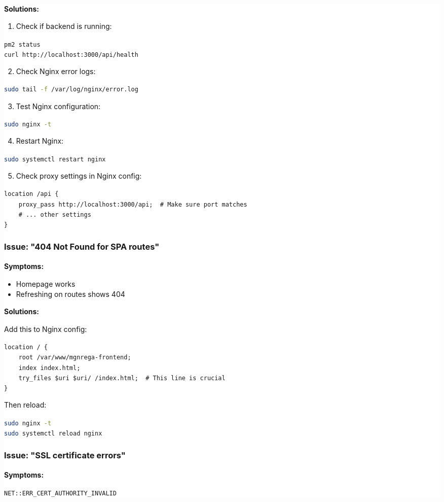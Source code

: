 **Solutions:**

1. Check if backend is running:
```bash
pm2 status
curl http://localhost:3000/api/health
```

2. Check Nginx error logs:
```bash
sudo tail -f /var/log/nginx/error.log
```

3. Test Nginx configuration:
```bash
sudo nginx -t
```

4. Restart Nginx:
```bash
sudo systemctl restart nginx
```

5. Check proxy settings in Nginx config:
```nginx
location /api {
    proxy_pass http://localhost:3000/api;  # Make sure port matches
    # ... other settings
}
```

### Issue: "404 Not Found for SPA routes"

**Symptoms:**
- Homepage works
- Refreshing on routes shows 404

**Solutions:**

Add this to Nginx config:
```nginx
location / {
    root /var/www/mgnrega-frontend;
    index index.html;
    try_files $uri $uri/ /index.html;  # This line is crucial
}
```

Then reload:
```bash
sudo nginx -t
sudo systemctl reload nginx
```

### Issue: "SSL certificate errors"

**Symptoms:**
```
NET::ERR_CERT_AUTHORITY_INVALID
```
